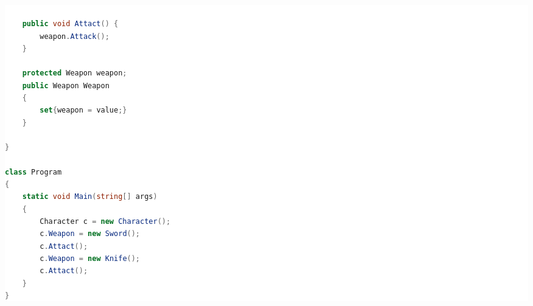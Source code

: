```csharp

	public void Attact() {
		weapon.Attack();
	}

	protected Weapon weapon;  
	public Weapon Weapon
	{
		set{weapon = value;}
	}

}

class Program
{
	static void Main(string[] args)
	{
		Character c = new Character();
		c.Weapon = new Sword();
		c.Attact();
		c.Weapon = new Knife();
		c.Attact();
	}
}
```
